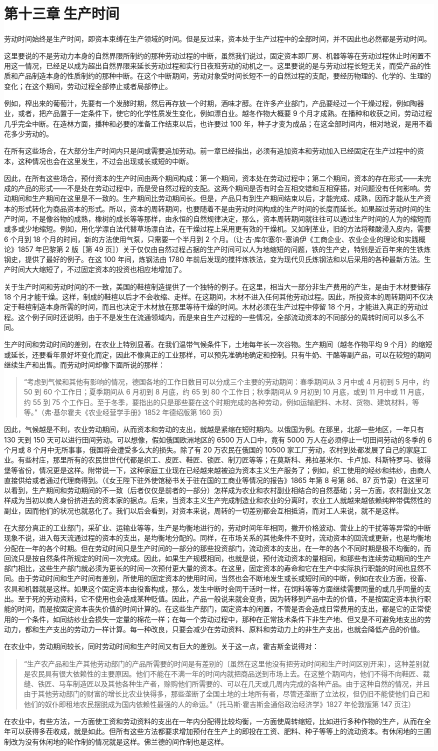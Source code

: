 <div class="annotate" markdown>

# 第十三章 生产时间

劳动时间始终是生产时间，即资本束缚在生产领域的时间。但是反过来，资本处于生产过程中的全部时间，并不因此也必然都是劳动时间。

这里要说的不是劳动力本身的自然界限所制约的那种劳动过程的中断，虽然我们说过，固定资本即厂房、机器等等在劳动过程休止时闲置不用这一情况，已经足以成为超出自然界限来延长劳动过程和实行日夜班劳动的动机之一。这里要说的是与劳动过程长短无关，而受产品的性质和产品制造本身的性质制约的那种中断。在这个中断期间，劳动对象受时间长短不一的自然过程的支配，要经历物理的、化学的、生理的变化；在这个期间，劳动过程全部停止或者局部停止。

例如，榨出来的葡萄汁，先要有一个发酵时期，然后再存放一个时期，酒味才醇。在许多产业部门，产品要经过一个干燥过程，例如陶器业，或者，把产品置于一定条件下，使它的化学性质发生变化，例如漂白业。越冬作物大概要 9 个月才成熟。在播种和收获之间，劳动过程几乎完全中断。在造林方面，播种和必要的准备工作结束以后，也许要过 100 年，种子才变为成品；在这全部时间内，相对地说，是用不着花多少劳动的。

在所有这些场合，在大部分生产时间内只是间或需要追加劳动。前一章已经指出，必须有追加资本和劳动加入已经固定在生产过程中的资本，这种情况也会在这里发生，不过会出现或长或短的中断。

因此，在所有这些场合，预付资本的生产时间由两个期间构成：第一个期间，资本处在劳动过程中；第二个期间，资本的存在形式——未完成的产品的形式——不是处在劳动过程中，而是受自然过程的支配。这两个期间是否有时会互相交错和互相穿插，对问题没有任何影响。劳动期间和生产期间在这里是不一致的。生产期间比劳动期间长。但是，产品只有到生产期间结束以后，才能完成、成熟，因而才能从生产资本的形式转化为商品资本的形式。所以，资本的周转期间，也要随着不是由劳动时间构成的生产时间的长度而延长。如果超过劳动时间的生产时间，不是像谷物的成熟，橡树的成长等等那样，由永恒的自然规律决定，那么，资本周转期间就往往可以通过生产时间的人为的缩短而或多或少地缩短。例如，用化学漂白法代替草场漂白法，在干燥过程上采用更有效的干燥机。又如制革业，旧的方法将鞣酸浸入皮内，需要 6 个月到 18 个月的时间，新的方法使用气泵，只需要一个半月到 2 个月。（让·古·库尔塞尔-塞讷伊《工商企业、农业企业的理论和实践概论》1857 年巴黎第 2 版［第 49 页］）关于仅仅由自然过程占据的生产时间可以人为地缩短的问题，铁的生产史，特别是近百年来的生铁炼钢史，提供了最好的例子。在这 100 年间，炼钢法由 1780 年前后发现的搅拌炼铁法，变为现代贝氏炼钢法和以后采用的各种最新方法。生产时间大大缩短了，不过固定资本的投资也相应地增加了。

关于生产时间和劳动时间的不一致，美国的鞋楦制造提供了一个独特的例子。在这里，相当大一部分非生产费用的产生，是由于木材要储存 18 个月才能干燥。这样，制成的鞋楦以后才不会收缩、走样。在这期间，木材不进入任何其他劳动过程。因此，所投资本的周转期间不仅决定于鞋楦制造本身所需的时间，而且也决定于木材放在那里等待干燥的时间。木材必须在生产过程中停留 18 个月，才能进入真正的劳动过程。这个例子同时还说明，由于不是发生在流通领域内，而是来自生产过程的一些情况，全部流动资本的不同部分的周转时间可以多么不同。

生产时间和劳动时间的差别，在农业上特别显著。在我们温带气候条件下，土地每年长一次谷物。生产期间（越冬作物平均 9 个月）的缩短或延长，还要看年景好坏变化而定，因此不像真正的工业那样，可以预先准确地确定和控制。只有牛奶、干酪等副产品，可以在较短的期间继续生产和出售。而劳动时间却像下面所说的那样：

> “考虑到气候和其他有影响的情况，德国各地的工作日数目可以分成三个主要的劳动期间：春季期间从 3 月中或 4 月初到 5 月中，约 50 到 60 个工作日；夏季期间从 6 月初到 8 月底，约 65 到 80 个工作日；秋季期间从 9 月初到 10 月底，或到 11 月中或 11 月底，约 55 到 75 个工作日。至于冬季，要指出的只是那些要在这个时期完成的各种劳动，例如运输肥料、木材、货物、建筑材料，等等。”（弗·基尔霍夫《农业经营学手册》1852 年德绍版第 160 页）

因此，气候越是不利，农业劳动期间，从而资本和劳动的支出，就越是紧缩在短时期内。以俄国为例。在那里，北部一些地区，一年只有 130 天到 150 天可以进行田间劳动。可以想像，假如俄国欧洲地区的 6500 万人口中，竟有 5000 万人在必须停止一切田间劳动的冬季的 6 个月或 8 个月中无所事事，俄国将会遭受多么大的损失。除了有 20 万农民在俄国的 10500 家工厂劳动，农村到处都发展了自己的家庭工业。有些村庄，那里所有的农民世世代代都是织工、皮匠、鞋匠、锁匠、制刀匠等等；在莫斯科、弗拉基米尔、卡卢加、科斯特罗马、彼得堡等省份，情况更是这样。附带说一下，这种家庭工业现在已经越来越被迫为资本主义生产服务了；例如，织工使用的经纱和纬纱，由商人直接供给或者通过代理商得到。（《女王陛下驻外使馆秘书关于驻在国的工商业等情况的报告》1865 年第 8 号第 86、87 页节录）在这里可以看到，生产期间和劳动期间的不一致（后者仅仅是前者的一部分）怎样成为农业和农村副业相结合的自然基础；另一方面，农村副业又怎样成为当初以商人身份挤进去的资本家的据点。后来，当资本主义生产完成制造业和农业的分离时，农业工人就越来越依赖纯粹带偶然性的副业，因而他们的状况也就恶化了。我们以后会看到，对资本来说，周转的一切差别都会互相抵消，而对工人来说，就不是这样。

在大部分真正的工业部门，采矿业、运输业等等，生产是均衡地进行的，劳动时间年年相同，撇开价格波动、营业上的干扰等等异常的中断现象不说，进入每天流通过程的资本的支出，是均衡地分配的。同样，在市场关系的其他条件不变时，流动资本的回流或更新，也是均衡地分配在一年的各个时期。但在劳动时间只是生产时间的一部分的那些投资部门，流动资本的支出，在一年的各个不同时期是极不均衡的，而回流只是按自然条件所规定的时间一次完成。因此，如果生产规模相同，也就是说，预付流动资本的量相同，和那些有连续劳动期间的生产部门相比，这些生产部门就必须为更长的时间一次预付更大量的资本。在这里，固定资本的寿命和它在生产中实际执行职能的时间也显然不同。由于劳动时间和生产时间有差别，所使用的固定资本的使用时间，当然也会不断地发生或长或短时间的中断，例如在农业方面，役畜、农具和机器就是这样。如果这个固定资本由役畜构成，那么，发生中断时会同干活时一样，在饲料等等方面继续需要同量的或几乎同量的支出。至于死的劳动资料，它不使用也会造成某种贬值。因此，产品一般说来就会变贵，因为转移到产品中去的价值，不是按固定资本执行职能的时间，而是按固定资本丧失价值的时间计算的。在这些生产部门，固定资本的闲置，不管是否会造成日常费用的支出，都是它的正常使用的一个条件，如同纺纱业会损失一定量的棉花一样；在每一个劳动过程中，那种在正常技术条件下非生产地、但又是不可避免地支出的劳动力，都和生产支出的劳动力一样计算。每一种改良，只要会减少在劳动资料、原料和劳动力上的非生产支出，也就会降低产品的价值。

在农业中，劳动期间较长，同时劳动时间和生产时间又有巨大的差别。关于这一点，霍吉斯金说得对：

> “生产农产品和生产其他劳动部门的产品所需要的时间是有差别的〔虽然在这里他没有把劳动时间和生产时间区别开来〕，这种差别就是农民具有很大依赖性的主要原因。他们不能在不满一年的时间内就把商品送到市场上去。在这整个期间内，他们不得不向鞋匠、裁缝、铁匠、马车制造匠以及其他各种生产者，赊购他们所需要的、可以在几天或几周内完成的各种产品。由于这种自然的情况，并且由于其他劳动部门的财富的增长比农业快得多，那些垄断了全国土地的土地所有者，尽管还垄断了立法权，但仍旧不能使他们自己和他们的奴仆即租地农民摆脱成为国内依赖性最强的人的命运。”（托马斯·霍吉斯金通俗政治经济学》1827 年伦敦版第 147 页注）

在农业中，有些方法，一方面使工资和劳动资料的支出在一年内分配得比较均衡，一方面使周转缩短，比如进行多种作物的生产，从而在全年可以获得多茬收成，就是如此。但所有这些方法都要求增加预付在生产上的即投在工资、肥料、种子等等上的流动资本。有休闲地的三圃制改为没有休闲地的轮作制的情况就是这样。佛兰德的间作制也是这样。
